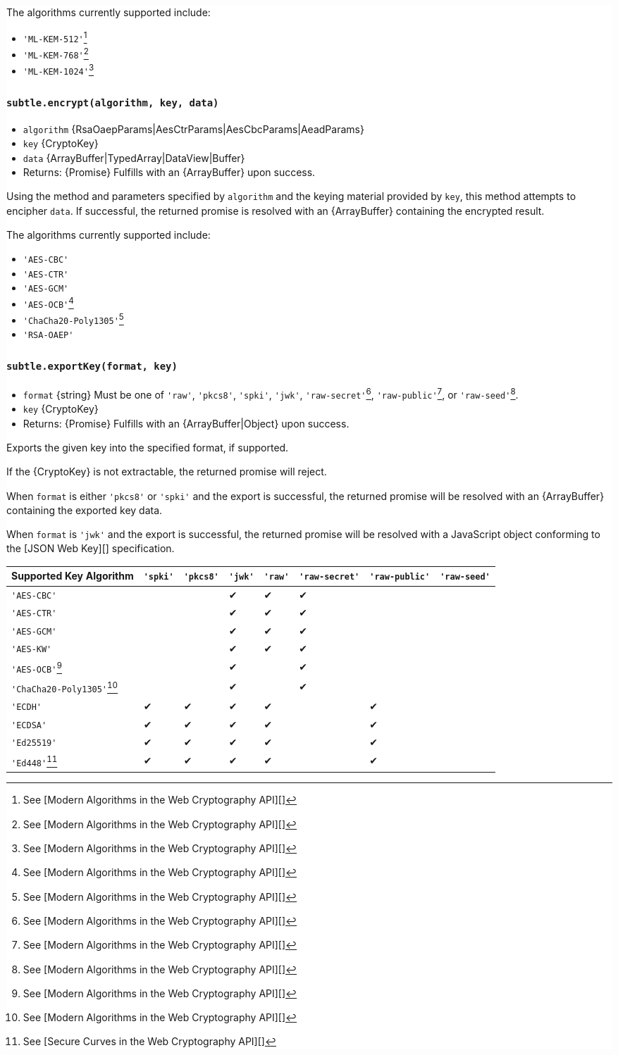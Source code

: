 The algorithms currently supported include:

* `'ML-KEM-512'`[^modern-algos]
* `'ML-KEM-768'`[^modern-algos]
* `'ML-KEM-1024'`[^modern-algos]

### `subtle.encrypt(algorithm, key, data)`



* `algorithm` {RsaOaepParams|AesCtrParams|AesCbcParams|AeadParams}
* `key` {CryptoKey}
* `data` {ArrayBuffer|TypedArray|DataView|Buffer}
* Returns: {Promise} Fulfills with an {ArrayBuffer} upon success.

Using the method and parameters specified by `algorithm` and the keying
material provided by `key`, this method attempts to encipher `data`.
If successful, the returned promise is resolved with an {ArrayBuffer}
containing the encrypted result.

The algorithms currently supported include:

* `'AES-CBC'`
* `'AES-CTR'`
* `'AES-GCM'`
* `'AES-OCB'`[^modern-algos]
* `'ChaCha20-Poly1305'`[^modern-algos]
* `'RSA-OAEP'`

### `subtle.exportKey(format, key)`



* `format` {string} Must be one of `'raw'`, `'pkcs8'`, `'spki'`, `'jwk'`, `'raw-secret'`[^modern-algos],
  `'raw-public'`[^modern-algos], or `'raw-seed'`[^modern-algos].
* `key` {CryptoKey}
* Returns: {Promise} Fulfills with an {ArrayBuffer|Object} upon success.

Exports the given key into the specified format, if supported.

If the {CryptoKey} is not extractable, the returned promise will reject.

When `format` is either `'pkcs8'` or `'spki'` and the export is successful,
the returned promise will be resolved with an {ArrayBuffer} containing the
exported key data.

When `format` is `'jwk'` and the export is successful, the returned promise
will be resolved with a JavaScript object conforming to the [JSON Web Key][]
specification.

| Supported Key Algorithm              | `'spki'` | `'pkcs8'` | `'jwk'` | `'raw'` | `'raw-secret'` | `'raw-public'` | `'raw-seed'` |
| ------------------------------------ | -------- | --------- | ------- | ------- | -------------- | -------------- | ------------ |
| `'AES-CBC'`                          |          |           | ✔       | ✔       | ✔              |                |              |
| `'AES-CTR'`                          |          |           | ✔       | ✔       | ✔              |                |              |
| `'AES-GCM'`                          |          |           | ✔       | ✔       | ✔              |                |              |
| `'AES-KW'`                           |          |           | ✔       | ✔       | ✔              |                |              |
| `'AES-OCB'`[^modern-algos]           |          |           | ✔       |         | ✔              |                |              |
| `'ChaCha20-Poly1305'`[^modern-algos] |          |           | ✔       |         | ✔              |                |              |
| `'ECDH'`                             | ✔        | ✔         | ✔       | ✔       |                | ✔              |              |
| `'ECDSA'`                            | ✔        | ✔         | ✔       | ✔       |                | ✔              |              |
| `'Ed25519'`                          | ✔        | ✔         | ✔       | ✔       |                | ✔              |              |
| `'Ed448'`[^secure-curves]            | ✔        | ✔         | ✔       | ✔       |                | ✔              |              |

[^secure-curves]: See [Secure Curves in the Web Cryptography API][]
[^modern-algos]: See [Modern Algorithms in the Web Cryptography API][]
[^openssl30]: Requires OpenSSL >= 3.0
[^openssl32]: Requires OpenSSL >= 3.2
[^openssl35]: Requires OpenSSL >= 3.5
[JSON Web Key]: https://tools.ietf.org/html/rfc7517
[Key usages]: #cryptokeyusages
[Modern Algorithms in the Web Cryptography API]: #modern-algorithms-in-the-web-cryptography-api
[RFC 4122]: https://www.rfc-editor.org/rfc/rfc4122.txt
[Secure Curves in the Web Cryptography API]: #secure-curves-in-the-web-cryptography-api
[Web Crypto API]: https://www.w3.org/TR/WebCryptoAPI/
[`SubtleCrypto.supports()`]: #static-method-subtlecryptosupportsoperation-algorithm-lengthoradditionalalgorithm
[`subtle.decapsulateBits()`]: #subtledecapsulatebitsdecapsulationalgorithm-decapsulationkey-ciphertext
[`subtle.decapsulateKey()`]: #subtledecapsulatekeydecapsulationalgorithm-decapsulationkey-ciphertext-sharedkeyalgorithm-extractable-usages
[`subtle.decrypt()`]: #subtledecryptalgorithm-key-data
[`subtle.deriveBits()`]: #subtlederivebitsalgorithm-basekey-length
[`subtle.deriveKey()`]: #subtlederivekeyalgorithm-basekey-derivedkeyalgorithm-extractable-keyusages
[`subtle.digest()`]: #subtledigestalgorithm-data
[`subtle.encapsulateBits()`]: #subtleencapsulatebitsencapsulationalgorithm-encapsulationkey
[`subtle.encapsulateKey()`]: #subtleencapsulatekeyencapsulationalgorithm-encapsulationkey-sharedkeyalgorithm-extractable-usages
[`subtle.encrypt()`]: #subtleencryptalgorithm-key-data
[`subtle.exportKey()`]: #subtleexportkeyformat-key
[`subtle.generateKey()`]: #subtlegeneratekeyalgorithm-extractable-keyusages
[`subtle.getPublicKey()`]: #subtlegetpublickeykey-keyusages
[`subtle.importKey()`]: #subtleimportkeyformat-keydata-algorithm-extractable-keyusages
[`subtle.sign()`]: #subtlesignalgorithm-key-data
[`subtle.unwrapKey()`]: #subtleunwrapkeyformat-wrappedkey-unwrappingkey-unwrapalgo-unwrappedkeyalgo-extractable-keyusages
[`subtle.verify()`]: #subtleverifyalgorithm-key-signature-data
[`subtle.wrapKey()`]: #subtlewrapkeyformat-key-wrappingkey-wrapalgo